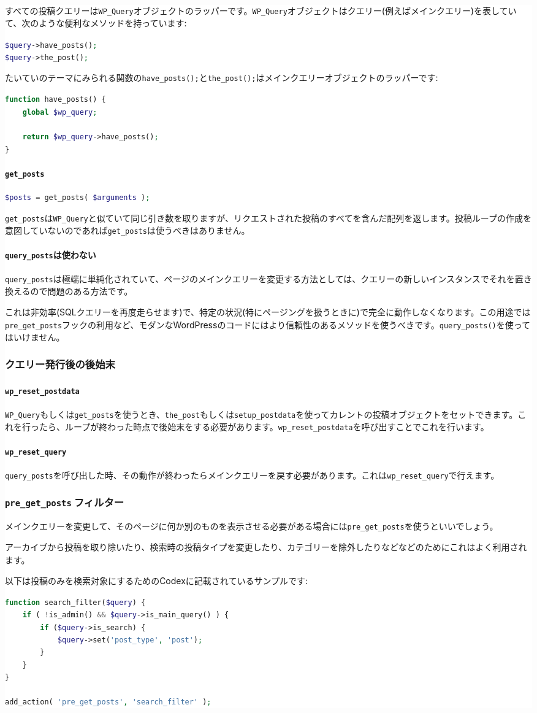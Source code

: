すべての投稿クエリーは`WP_Query`オブジェクトのラッパーです。`WP_Query`オブジェクトはクエリー(例えばメインクエリー)を表していて、次のような便利なメソッドを持っています:

```php
$query->have_posts();
$query->the_post();
```

たいていのテーマにみられる関数の`have_posts();`と`the_post();`はメインクエリーオブジェクトのラッパーです:

```php
function have_posts() {
	global $wp_query;

	return $wp_query->have_posts();
}
```

#### `get_posts`

```php
$posts = get_posts( $arguments );
```

`get_posts`は`WP_Query`と似ていて同じ引き数を取りますが、リクエストされた投稿のすべてを含んだ配列を返します。投稿ループの作成を意図していないのであれば`get_posts`は使うべきはありません。

#### `query_posts`は使わない

`query_posts`は極端に単純化されていて、ページのメインクエリーを変更する方法としては、クエリーの新しいインスタンスでそれを置き換えるので問題のある方法です。

これは非効率(SQLクエリーを再度走らせます)で、特定の状況(特にページングを扱うときに)で完全に動作しなくなります。この用途では`pre_get_posts`フックの利用など、モダンなWordPressのコードにはより信頼性のあるメソッドを使うべきです。`query_posts()`を使ってはいけません。


### クエリー発行後の後始末

#### `wp_reset_postdata`

`WP_Query`もしくは`get_posts`を使うとき、`the_post`もしくは`setup_postdata`を使ってカレントの投稿オブジェクトをセットできます。これを行ったら、ループが終わった時点で後始末をする必要があります。`wp_reset_postdata`を呼び出すことでこれを行います。

#### `wp_reset_query`

`query_posts`を呼び出した時、その動作が終わったらメインクエリーを戻す必要があります。これは`wp_reset_query`で行えます。

### `pre_get_posts` フィルター

メインクエリーを変更して、そのページに何か別のものを表示させる必要がある場合には`pre_get_posts`を使うといいでしょう。

アーカイブから投稿を取り除いたり、検索時の投稿タイプを変更したり、カテゴリーを除外したりなどなどのためにこれはよく利用されます。

以下は投稿のみを検索対象にするためのCodexに記載されているサンプルです:

```php
function search_filter($query) {
    if ( !is_admin() && $query->is_main_query() ) {
        if ($query->is_search) {
            $query->set('post_type', 'post');
        }
    }
}

add_action( 'pre_get_posts', 'search_filter' );
```
